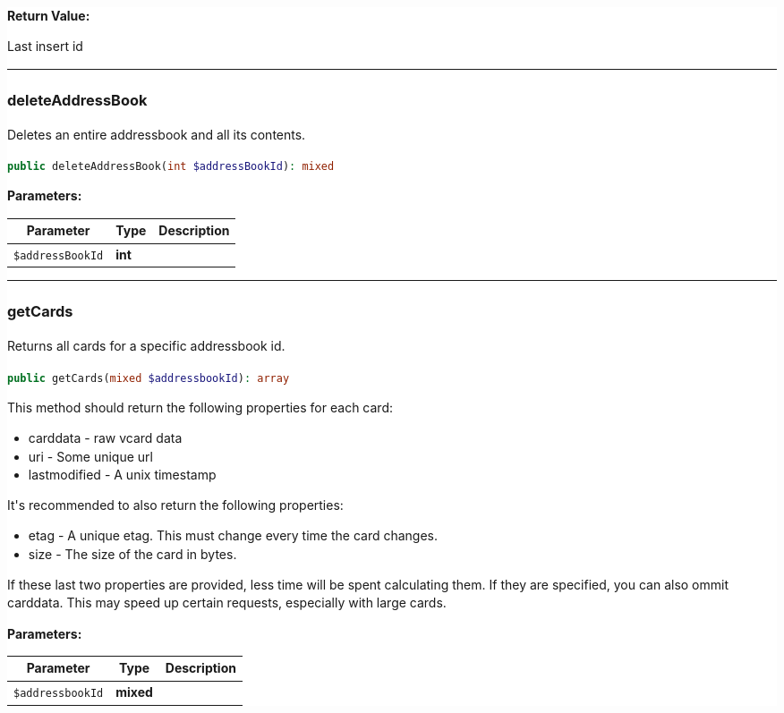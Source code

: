 
**Return Value:**

Last insert id




***

### deleteAddressBook

Deletes an entire addressbook and all its contents.

```php
public deleteAddressBook(int $addressBookId): mixed
```








**Parameters:**

| Parameter | Type | Description |
|-----------|------|-------------|
| `$addressBookId` | **int** |  |





***

### getCards

Returns all cards for a specific addressbook id.

```php
public getCards(mixed $addressbookId): array
```

This method should return the following properties for each card:
  * carddata - raw vcard data
  * uri - Some unique url
  * lastmodified - A unix timestamp

It's recommended to also return the following properties:
  * etag - A unique etag. This must change every time the card changes.
  * size - The size of the card in bytes.

If these last two properties are provided, less time will be spent
calculating them. If they are specified, you can also ommit carddata.
This may speed up certain requests, especially with large cards.






**Parameters:**

| Parameter | Type | Description |
|-----------|------|-------------|
| `$addressbookId` | **mixed** |  |
